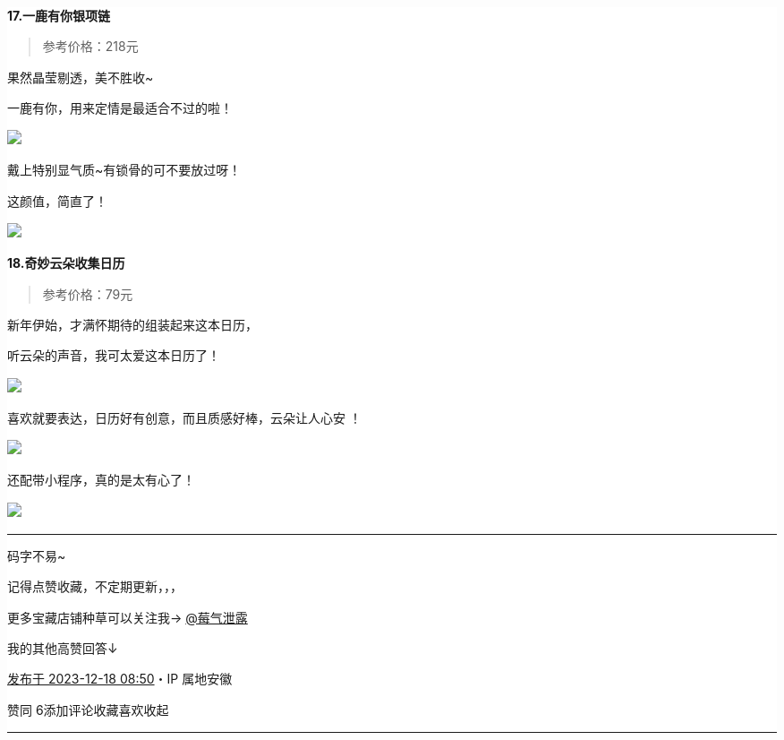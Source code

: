 **17.一鹿有你银项链**

> 参考价格：218元

果然晶莹剔透，美不胜收\~

一鹿有你，用来定情是最适合不过的啦！

![](https://proxy-prod.omnivore-image-cache.app/790x859,snzcwPQ-zt5pNLGwscucBr0Uf5LokbWzzQBysTSznJk4/https://pica.zhimg.com/50/v2-5d12083b39b1a44b83843478863e75b4_720w.jpg?source=2c26e567)

戴上特别显气质\~有锁骨的可不要放过呀！

这颜值，简直了！

![](https://proxy-prod.omnivore-image-cache.app/789x778,smorr_7J3ken_80qiiTbK4mWpbkb19rsgp4eQlHRuIT4/https://picx.zhimg.com/50/v2-d7d73ca29f812609064e5559b3586416_720w.jpg?source=2c26e567)

**18.奇妙云朵收集日历**

> 参考价格：79元

新年伊始，才满怀期待的组装起来这本日历，

听云朵的声音，我可太爱这本日历了！

![](https://proxy-prod.omnivore-image-cache.app/800x800,s2GKCT2yUiBE0lF27HrxPMBimy__RSRFjtq5mFPeSylM/https://picx.zhimg.com/50/v2-5b37f203836bdf56db22a2ab21a1a645_720w.jpg?source=2c26e567)

喜欢就要表达，日历好有创意，而且质感好棒，云朵让人心安 ！

![](https://proxy-prod.omnivore-image-cache.app/800x800,sFgeLQX0kkphNZLe-y-Z3Isvwsnfp0UX2OPRVxEj7NsA/https://picx.zhimg.com/50/v2-407ac4bf2714158c0f304ddfe03968c3_720w.jpg?source=2c26e567)

还配带小程序，真的是太有心了！

![](https://proxy-prod.omnivore-image-cache.app/800x800,sl-SFcRy1e5RMc9wcEcAQCU1DLYt4pF-J96drJzvl2M8/https://picx.zhimg.com/50/v2-b61a4e561f81ed31156b924ef62c7280_720w.jpg?source=2c26e567)

---

码字不易\~

记得点赞收藏，不定期更新，，，

更多宝藏店铺种草可以关注我→ [@莓气泄露](https://www.zhihu.com/people/4c9b4affe897db4cc9d2b87f130e7887)

我的其他高赞回答↓

[](https://www.zhihu.com/question/50108354/answer/1885367963)

[](https://www.zhihu.com/question/386499730/answer/1497396572)

[发布于 2023-12-18 08:50](https://www.zhihu.com/question/635396137/answer/3330072368)・IP 属地安徽

​赞同 6​​添加评论​收藏​喜欢收起​

---

